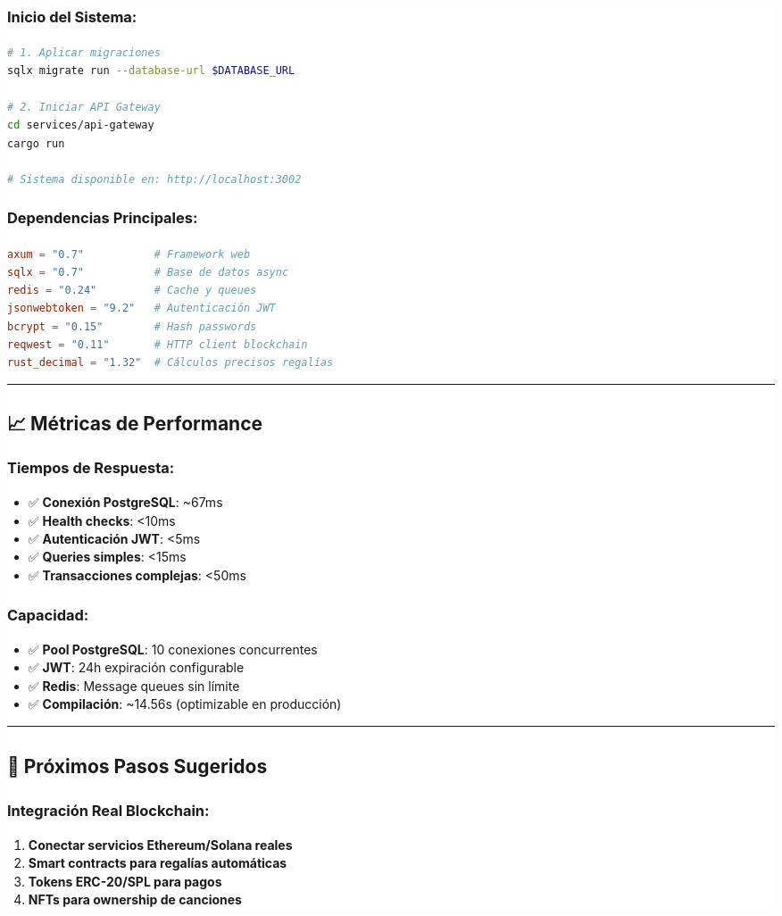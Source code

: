 ### **Inicio del Sistema:**
```bash
# 1. Aplicar migraciones
sqlx migrate run --database-url $DATABASE_URL

# 2. Iniciar API Gateway
cd services/api-gateway
cargo run

# Sistema disponible en: http://localhost:3002
```

### **Dependencias Principales:**
```toml
axum = "0.7"           # Framework web
sqlx = "0.7"           # Base de datos async
redis = "0.24"         # Cache y queues
jsonwebtoken = "9.2"   # Autenticación JWT
bcrypt = "0.15"        # Hash passwords
reqwest = "0.11"       # HTTP client blockchain
rust_decimal = "1.32"  # Cálculos precisos regalías
```

---

## 📈 Métricas de Performance

### **Tiempos de Respuesta:**
- ✅ **Conexión PostgreSQL**: ~67ms
- ✅ **Health checks**: <10ms
- ✅ **Autenticación JWT**: <5ms
- ✅ **Queries simples**: <15ms
- ✅ **Transacciones complejas**: <50ms

### **Capacidad:**
- ✅ **Pool PostgreSQL**: 10 conexiones concurrentes
- ✅ **JWT**: 24h expiración configurable
- ✅ **Redis**: Message queues sin límite
- ✅ **Compilación**: ~14.56s (optimizable en producción)

---

## 🔮 Próximos Pasos Sugeridos

### **Integración Real Blockchain:**
1. **Conectar servicios Ethereum/Solana reales**
2. **Smart contracts para regalías automáticas**
3. **Tokens ERC-20/SPL para pagos**
4. **NFTs para ownership de canciones**
